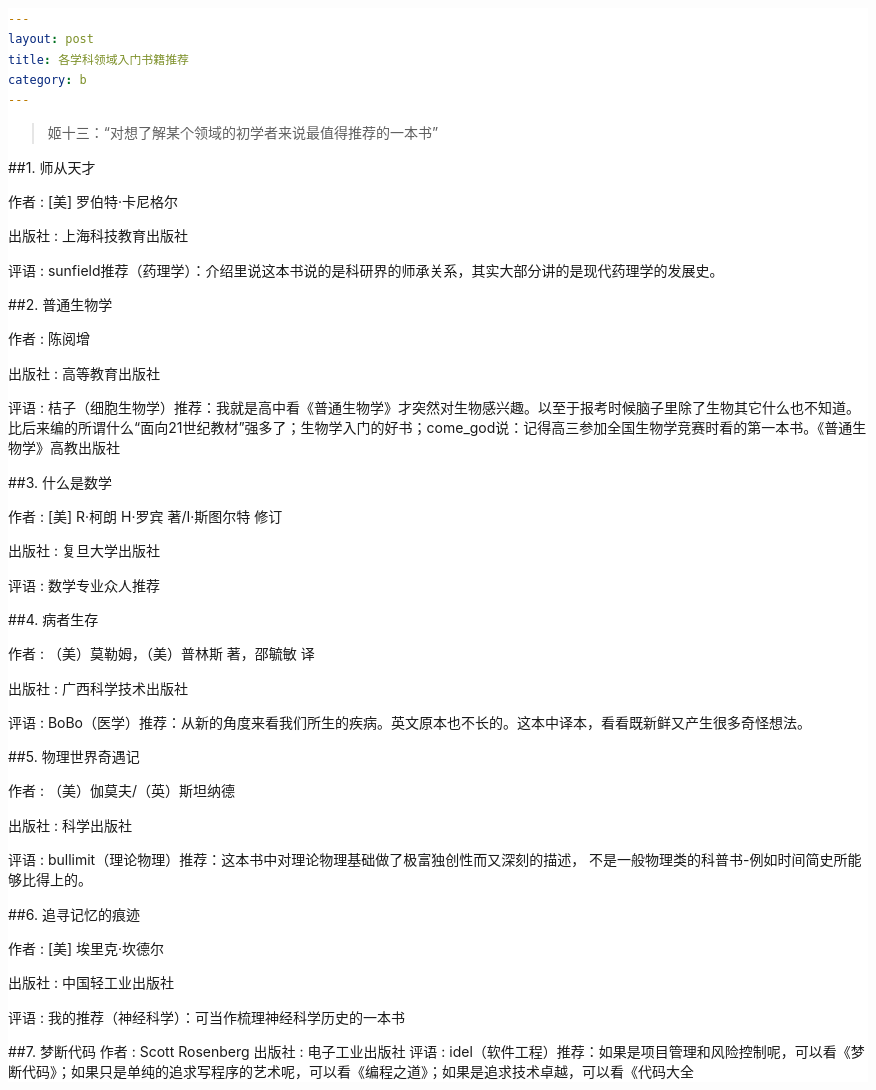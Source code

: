 ```yaml
---
layout: post
title: 各学科领域入门书籍推荐
category: b
---
```


>姬十三：“对想了解某个领域的初学者来说最值得推荐的一本书”

##1. 师从天才

作者 : [美] 罗伯特·卡尼格尔

出版社 : 上海科技教育出版社

评语 : sunfield推荐（药理学）：介绍里说这本书说的是科研界的师承关系，其实大部分讲的是现代药理学的发展史。

##2. 普通生物学

作者 : 陈阅增

出版社 : 高等教育出版社

评语 : 桔子（细胞生物学）推荐：我就是高中看《普通生物学》才突然对生物感兴趣。以至于报考时候脑子里除了生物其它什么也不知道。比后来编的所谓什么“面向21世纪教材”强多了；生物学入门的好书；come_god说：记得高三参加全国生物学竞赛时看的第一本书。《普通生物学》高教出版社

##3. 什么是数学

作者 : [美] R·柯朗 H·罗宾 著/I·斯图尔特 修订

出版社 : 复旦大学出版社

评语 : 数学专业众人推荐

##4. 病者生存

作者 : （美）莫勒姆，（美）普林斯 著，邵毓敏 译

出版社 : 广西科学技术出版社

评语 : BoBo（医学）推荐：从新的角度来看我们所生的疾病。英文原本也不长的。这本中译本，看看既新鲜又产生很多奇怪想法。

##5. 物理世界奇遇记

作者 : （美）伽莫夫/（英）斯坦纳德

出版社 : 科学出版社

评语 : bullimit（理论物理）推荐：这本书中对理论物理基础做了极富独创性而又深刻的描述， 不是一般物理类的科普书-例如时间简史所能够比得上的。

##6. 追寻记忆的痕迹

作者 : [美] 埃里克·坎德尔

出版社 : 中国轻工业出版社

评语 : 我的推荐（神经科学）：可当作梳理神经科学历史的一本书

##7. 梦断代码
作者 : Scott Rosenberg
出版社 : 电子工业出版社
评语 : idel（软件工程）推荐：如果是项目管理和风险控制呢，可以看《梦断代码》；如果只是单纯的追求写程序的艺术呢，可以看《编程之道》；如果是追求技术卓越，可以看《代码大全
